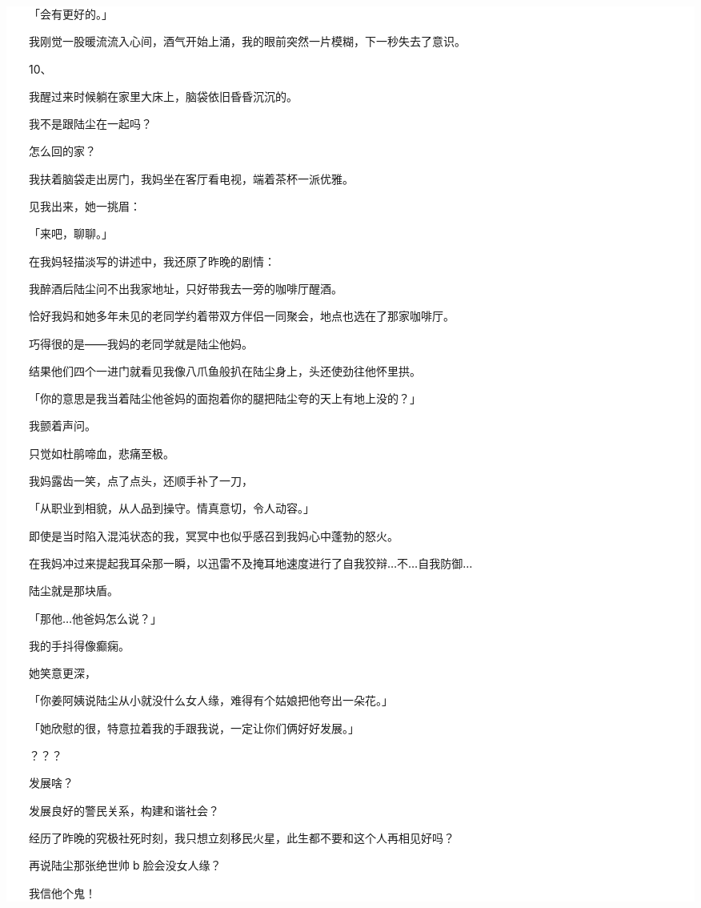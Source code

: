 &emsp;&emsp;「会有更好的。」  
  
&emsp;&emsp;我刚觉一股暖流流入心间，酒气开始上涌，我的眼前突然一片模糊，下一秒失去了意识。  
  
&emsp;&emsp;10、  
  
&emsp;&emsp;我醒过来时候躺在家里大床上，脑袋依旧昏昏沉沉的。  
  
&emsp;&emsp;我不是跟陆尘在一起吗？  
  
&emsp;&emsp;怎么回的家？  
  
&emsp;&emsp;我扶着脑袋走出房门，我妈坐在客厅看电视，端着茶杯一派优雅。  
  
&emsp;&emsp;见我出来，她一挑眉：  
  
&emsp;&emsp;「来吧，聊聊。」  
  
&emsp;&emsp;在我妈轻描淡写的讲述中，我还原了昨晚的剧情：  
  
&emsp;&emsp;我醉酒后陆尘问不出我家地址，只好带我去一旁的咖啡厅醒酒。  
  
&emsp;&emsp;恰好我妈和她多年未见的老同学约着带双方伴侣一同聚会，地点也选在了那家咖啡厅。  
  
&emsp;&emsp;巧得很的是——我妈的老同学就是陆尘他妈。  
  
&emsp;&emsp;结果他们四个一进门就看见我像八爪鱼般扒在陆尘身上，头还使劲往他怀里拱。  
  
&emsp;&emsp;「你的意思是我当着陆尘他爸妈的面抱着你的腿把陆尘夸的天上有地上没的？」  
  
&emsp;&emsp;我颤着声问。  
  
&emsp;&emsp;只觉如杜鹃啼血，悲痛至极。  
  
&emsp;&emsp;我妈露齿一笑，点了点头，还顺手补了一刀，  
  
&emsp;&emsp;「从职业到相貌，从人品到操守。情真意切，令人动容。」  
  
&emsp;&emsp;即使是当时陷入混沌状态的我，冥冥中也似乎感召到我妈心中蓬勃的怒火。  
  
&emsp;&emsp;在我妈冲过来提起我耳朵那一瞬，以迅雷不及掩耳地速度进行了自我狡辩…不…自我防御…  
  
&emsp;&emsp;陆尘就是那块盾。  
  
&emsp;&emsp;「那他…他爸妈怎么说？」  
  
&emsp;&emsp;我的手抖得像癫痫。  
  
&emsp;&emsp;她笑意更深，  
  
&emsp;&emsp;「你姜阿姨说陆尘从小就没什么女人缘，难得有个姑娘把他夸出一朵花。」  
  
&emsp;&emsp;「她欣慰的很，特意拉着我的手跟我说，一定让你们俩好好发展。」  
  
&emsp;&emsp;？？？  
  
&emsp;&emsp;发展啥？  
  
&emsp;&emsp;发展良好的警民关系，构建和谐社会？  
  
&emsp;&emsp;经历了昨晚的究极社死时刻，我只想立刻移民火星，此生都不要和这个人再相见好吗？  
  
&emsp;&emsp;再说陆尘那张绝世帅 b 脸会没女人缘？  
  
&emsp;&emsp;我信他个鬼！  
  